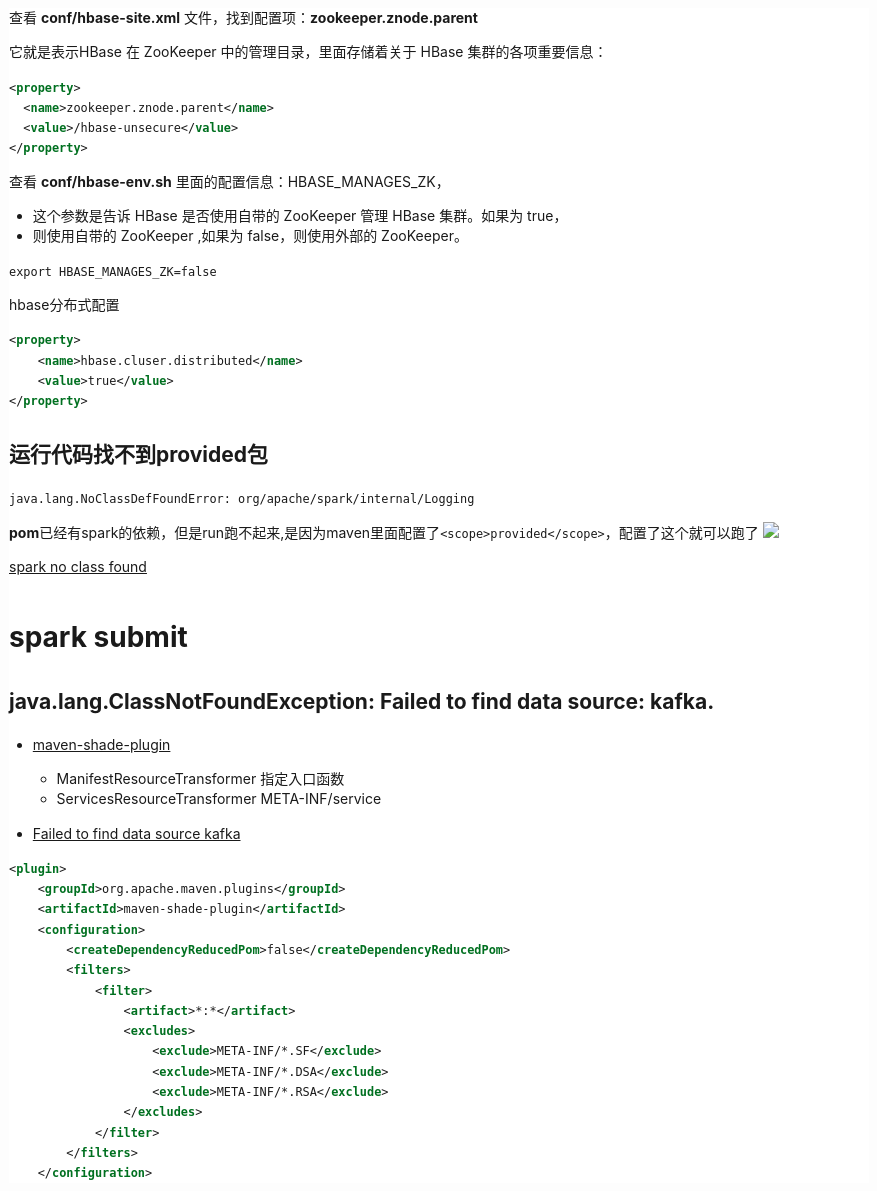 查看 **conf/hbase-site.xml** 文件，找到配置项：**zookeeper.znode.parent**

它就是表示HBase 在 ZooKeeper 中的管理目录，里面存储着关于 HBase
集群的各项重要信息：

```xml
<property>
  <name>zookeeper.znode.parent</name>
  <value>/hbase-unsecure</value>
</property>
```

查看 **conf/hbase-env.sh** 里面的配置信息：HBASE_MANAGES_ZK，
- 这个参数是告诉 HBase 是否使用自带的 ZooKeeper 管理 HBase 集群。如果为 true，
- 则使用自带的 ZooKeeper ,如果为 false，则使用外部的 ZooKeeper。

`export HBASE_MANAGES_ZK=false`


hbase分布式配置

```xml
<property>
    <name>hbase.cluser.distributed</name>
    <value>true</value>
</property>
```


## 运行代码找不到provided包

`java.lang.NoClassDefFoundError: org/apache/spark/internal/Logging`

**pom**已经有spark的依赖，但是run跑不起来,是因为maven里面配置了`<scope>provided</scope>`，配置了这个就可以跑了
![](https://tva1.sinaimg.cn/large/006tNbRwgy1ga4st1zhjqj31cn0u0jwh.jpg)

[spark no class found](https://stackoverflow.com/questions/58899517/structured-streaming-kafka-spark-java-lang-noclassdeffounderror-org-apache-spar)

# spark submit

## java.lang.ClassNotFoundException: Failed to find data source: kafka.

- [maven-shade-plugin](https://maven.apache.org/plugins/maven-shade-plugin/examples/resource-transformers.html#ServicesResourceTransformer)
    - ManifestResourceTransformer 指定入口函数 
    - ServicesResourceTransformer META-INF/service

- [Failed to find data source kafka](https://stackoverflow.com/a/57656062/5360312)

```xml
<plugin>
    <groupId>org.apache.maven.plugins</groupId>
    <artifactId>maven-shade-plugin</artifactId>
    <configuration>
        <createDependencyReducedPom>false</createDependencyReducedPom>
        <filters>
            <filter>
                <artifact>*:*</artifact>
                <excludes>
                    <exclude>META-INF/*.SF</exclude>
                    <exclude>META-INF/*.DSA</exclude>
                    <exclude>META-INF/*.RSA</exclude>
                </excludes>
            </filter>
        </filters>
    </configuration>
```